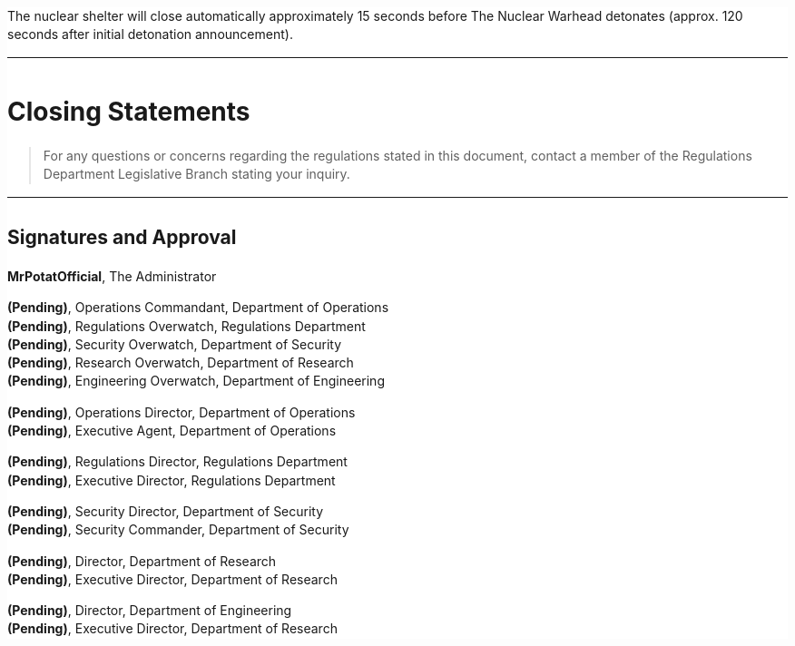 The nuclear shelter will close automatically approximately 15 seconds before The Nuclear Warhead detonates (approx. 120 seconds after initial detonation announcement).

---

# Closing Statements

>For any questions or concerns regarding the regulations stated in this document, contact a member of the Regulations Department Legislative Branch stating your inquiry.

---

## Signatures and Approval
**MrPotatOfficial**, The Administrator

**(Pending)**, Operations Commandant, Department of Operations  
**(Pending)**, Regulations Overwatch, Regulations Department  
**(Pending)**, Security Overwatch, Department of Security  
**(Pending)**, Research Overwatch, Department of Research  
**(Pending)**, Engineering Overwatch, Department of Engineering  

**(Pending)**, Operations Director, Department of Operations  
**(Pending)**, Executive Agent, Department of Operations  

**(Pending)**, Regulations Director, Regulations Department  
**(Pending)**, Executive Director, Regulations Department  

**(Pending)**, Security Director, Department of Security  
**(Pending)**, Security Commander, Department of Security  

**(Pending)**, Director, Department of Research  
**(Pending)**, Executive Director, Department of Research  

**(Pending)**, Director, Department of Engineering  
**(Pending)**, Executive Director, Department of Research  